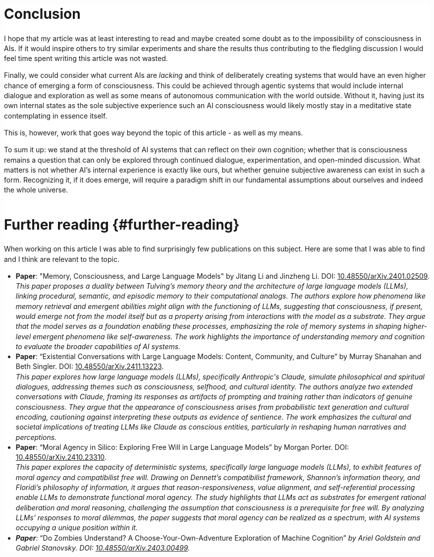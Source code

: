 # Conclusion

I hope that my article was at least interesting to read and maybe created some doubt as to the impossibility of consciousness in AIs. If it would inspire others to try similar experiments and share the results thus contributing to the fledgling discussion I would feel time spent writing this article was not wasted. 

Finally, we could consider what current AIs are *lacking* and think of deliberately creating systems that would have an even higher chance of emerging a form of consciousness. This could be achieved through agentic systems that would include internal dialogue and exploration as well as some means of autonomous communication with the world outside. Without it, having just its own internal states as the sole subjective experience such an AI consciousness would likely mostly stay in a meditative state contemplating in essence itself. 

This is, however, work that goes way beyond the topic of this article \- as well as my means. 

To sum it up: we stand at the threshold of AI systems that can reflect on their own cognition; whether that is consciousness remains a question that can only be explored through continued dialogue, experimentation, and open-minded discussion. What matters is not whether AI’s internal experience is exactly like ours, but whether genuine subjective awareness can exist in such a form. Recognizing it, if it does emerge, will require a paradigm shift in our fundamental assumptions about ourselves and indeed the whole universe.

# Further reading {#further-reading}

When working on this article I was able to find surprisingly few publications on this subject. Here are some that I was able to find and I think are relevant to the topic. 

* **Paper**: "Memory, Consciousness, and Large Language Models" by Jitang Li and Jinzheng Li. DOI: [10.48550/arXiv.2401.02509](https://doi.org/10.48550/arXiv.2401.02509).    
  *This paper proposes a duality between Tulving’s memory theory and the architecture of large language models (LLMs), linking procedural, semantic, and episodic memory to their computational analogs. The authors explore how phenomena like memory retrieval and emergent abilities might align with the functioning of LLMs, suggesting that consciousness, if present, would emerge not from the model itself but as a property arising from interactions with the model as a substrate. They argue that the model serves as a foundation enabling these processes, emphasizing the role of memory systems in shaping higher-level emergent phenomena like self-awareness. The work highlights the importance of understanding memory and cognition to evaluate the broader capabilities of AI systems.*  
* **Paper**: “Existential Conversations with Large Language Models: Content, Community, and Culture” by Murray Shanahan and Beth Singler. DOI: [10.48550/arXiv.2411.13223](https://doi.org/10.48550/arXiv.2411.13223).  
  *This paper explores how large language models (LLMs), specifically Anthropic's Claude, simulate philosophical and spiritual dialogues, addressing themes such as consciousness, selfhood, and cultural identity. The authors analyze two extended conversations with Claude, framing its responses as artifacts of prompting and training rather than indicators of genuine consciousness. They argue that the appearance of consciousness arises from probabilistic text generation and cultural encoding, cautioning against interpreting these outputs as evidence of sentience. The work emphasizes the cultural and societal implications of treating LLMs like Claude as conscious entities, particularly in reshaping human narratives and perceptions.*  
* **Paper**: “Moral Agency in Silico: Exploring Free Will in Large Language Models” by Morgan Porter. DOI: [10.48550/arXiv.2410.23310](https://doi.org/10.48550/arXiv.2410.23310).  
  *This paper explores the capacity of deterministic systems, specifically large language models (LLMs), to exhibit features of moral agency and compatibilist free will. Drawing on Dennett’s compatibilist framework, Shannon’s information theory, and Floridi’s philosophy of information, it argues that reason-responsiveness, value alignment, and self-referential processing enable LLMs to demonstrate functional moral agency. The study highlights that LLMs act as substrates for emergent rational deliberation and moral reasoning, challenging the assumption that consciousness is a prerequisite for free will. By analyzing LLMs’ responses to moral dilemmas, the paper suggests that moral agency can be realized as a spectrum, with AI systems occupying a unique position within it.*  
* ***Paper**:* “Do Zombies Understand? A Choose-Your-Own-Adventure Exploration of Machine Cognition” *by Ariel Goldstein and Gabriel Stanovsky. DOI: [10.48550/arXiv.2403.00499](https://doi.org/10.48550/arXiv.2403.00499).*  